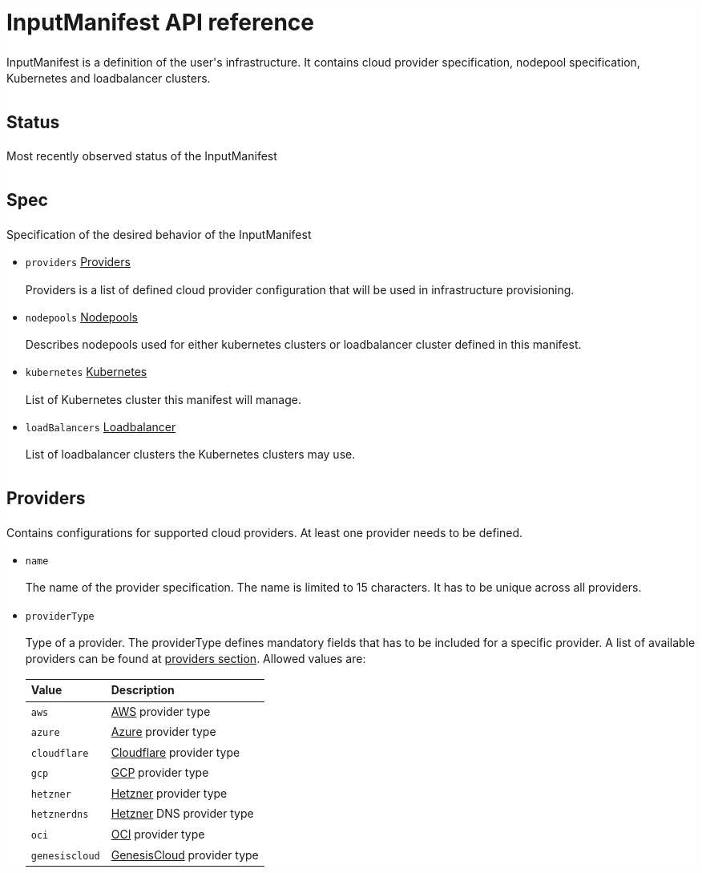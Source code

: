 # InputManifest API reference

InputManifest is a definition of the user's infrastructure. It contains cloud provider specification, nodepool specification, Kubernetes and loadbalancer clusters.

## Status

Most recently observed status of the InputManifest

## Spec

Specification of the desired behavior of the InputManifest

- `providers` [Providers](#providers)

  Providers is a list of defined cloud provider configuration that will be used in infrastructure provisioning.

- `nodepools` [Nodepools](#nodepools)

  Describes nodepools used for either kubernetes clusters or loadbalancer cluster defined in this manifest.

- `kubernetes` [Kubernetes](#kubernetes)

  List of Kubernetes cluster this manifest will manage.

- `loadBalancers` [Loadbalancer](#loadbalancer)

  List of loadbalancer clusters the Kubernetes clusters may use.

## Providers

Contains configurations for supported cloud providers. At least one provider
needs to be defined.

- `name`

  The name of the provider specification. The name is limited to 15 characters. It has to be unique across all providers.

- `providerType`

  Type of a provider. The providerType defines mandatory fields that has to be included for a specific provider. A list of available providers can be found at [providers section](./providers). Allowed values are:

  | Value          | Description                                 |
  |----------------|---------------------------------------------|
  | `aws`          | [AWS](#aws) provider type                   |
  | `azure`        | [Azure](#azure) provider type               |
  | `cloudflare`   | [Cloudflare](#cloudflare) provider type     |
  | `gcp`          | [GCP](#gcp) provider type                   |
  | `hetzner`      | [Hetzner](#hetzner) provider type           |
  | `hetznerdns`   | [Hetzner](#hetznerdns) DNS provider type    |
  | `oci`          | [OCI](#oci) provider type                   |
  | `genesiscloud` | [GenesisCloud](#genesiscloud) provider type |
  
